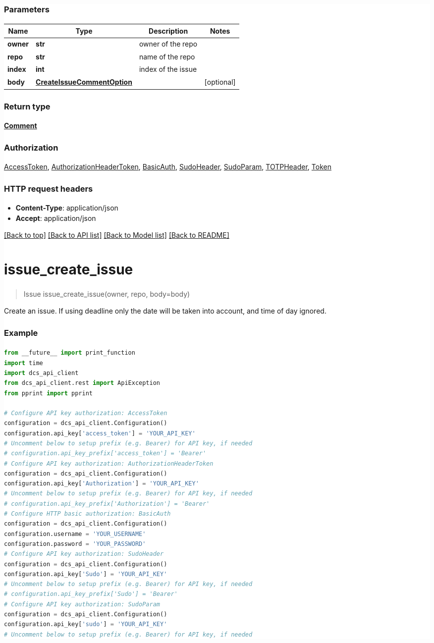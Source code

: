 ### Parameters

Name | Type | Description  | Notes
------------- | ------------- | ------------- | -------------
 **owner** | **str**| owner of the repo | 
 **repo** | **str**| name of the repo | 
 **index** | **int**| index of the issue | 
 **body** | [**CreateIssueCommentOption**](CreateIssueCommentOption.md)|  | [optional] 

### Return type

[**Comment**](Comment.md)

### Authorization

[AccessToken](../README.md#AccessToken), [AuthorizationHeaderToken](../README.md#AuthorizationHeaderToken), [BasicAuth](../README.md#BasicAuth), [SudoHeader](../README.md#SudoHeader), [SudoParam](../README.md#SudoParam), [TOTPHeader](../README.md#TOTPHeader), [Token](../README.md#Token)

### HTTP request headers

 - **Content-Type**: application/json
 - **Accept**: application/json

[[Back to top]](#) [[Back to API list]](../README.md#documentation-for-api-endpoints) [[Back to Model list]](../README.md#documentation-for-models) [[Back to README]](../README.md)

# **issue_create_issue**
> Issue issue_create_issue(owner, repo, body=body)

Create an issue. If using deadline only the date will be taken into account, and time of day ignored.

### Example
```python
from __future__ import print_function
import time
import dcs_api_client
from dcs_api_client.rest import ApiException
from pprint import pprint

# Configure API key authorization: AccessToken
configuration = dcs_api_client.Configuration()
configuration.api_key['access_token'] = 'YOUR_API_KEY'
# Uncomment below to setup prefix (e.g. Bearer) for API key, if needed
# configuration.api_key_prefix['access_token'] = 'Bearer'
# Configure API key authorization: AuthorizationHeaderToken
configuration = dcs_api_client.Configuration()
configuration.api_key['Authorization'] = 'YOUR_API_KEY'
# Uncomment below to setup prefix (e.g. Bearer) for API key, if needed
# configuration.api_key_prefix['Authorization'] = 'Bearer'
# Configure HTTP basic authorization: BasicAuth
configuration = dcs_api_client.Configuration()
configuration.username = 'YOUR_USERNAME'
configuration.password = 'YOUR_PASSWORD'
# Configure API key authorization: SudoHeader
configuration = dcs_api_client.Configuration()
configuration.api_key['Sudo'] = 'YOUR_API_KEY'
# Uncomment below to setup prefix (e.g. Bearer) for API key, if needed
# configuration.api_key_prefix['Sudo'] = 'Bearer'
# Configure API key authorization: SudoParam
configuration = dcs_api_client.Configuration()
configuration.api_key['sudo'] = 'YOUR_API_KEY'
# Uncomment below to setup prefix (e.g. Bearer) for API key, if needed
```